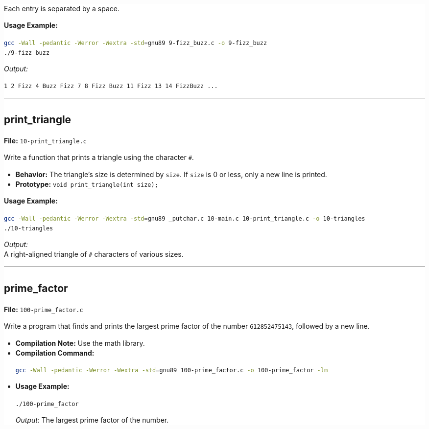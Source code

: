 Each entry is separated by a space.

**Usage Example:**
```sh
gcc -Wall -pedantic -Werror -Wextra -std=gnu89 9-fizz_buzz.c -o 9-fizz_buzz
./9-fizz_buzz
```
_Output:_
```
1 2 Fizz 4 Buzz Fizz 7 8 Fizz Buzz 11 Fizz 13 14 FizzBuzz ... 
```

---

## print_triangle

**File:** `10-print_triangle.c`

Write a function that prints a triangle using the character `#`.

- **Behavior:** The triangle’s size is determined by `size`. If `size` is 0 or less, only a new line is printed.
- **Prototype:** `void print_triangle(int size);`

**Usage Example:**
```sh
gcc -Wall -pedantic -Werror -Wextra -std=gnu89 _putchar.c 10-main.c 10-print_triangle.c -o 10-triangles
./10-triangles
```
_Output:_  
A right-aligned triangle of `#` characters of various sizes.

---

## prime_factor 

**File:** `100-prime_factor.c`

Write a program that finds and prints the largest prime factor of the number `612852475143`, followed by a new line.

- **Compilation Note:** Use the math library.
- **Compilation Command:**
  ```sh
  gcc -Wall -pedantic -Werror -Wextra -std=gnu89 100-prime_factor.c -o 100-prime_factor -lm
  ```
- **Usage Example:**
  ```sh
  ./100-prime_factor
  ```
  _Output:_ The largest prime factor of the number.
